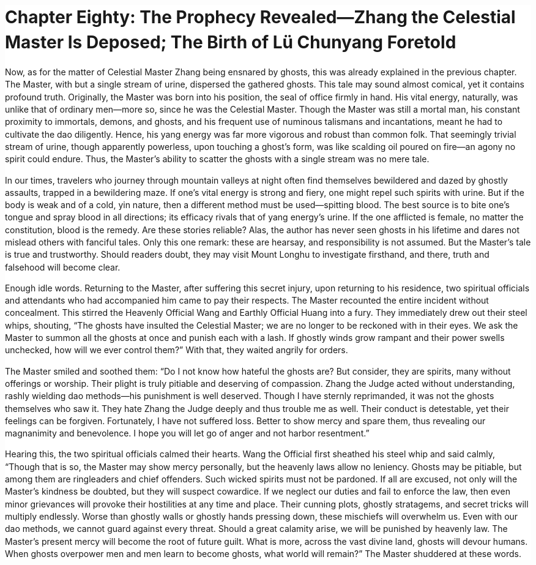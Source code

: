 # Chapter Eighty: The Prophecy Revealed—Zhang the Celestial Master Is Deposed; The Birth of Lü Chunyang Foretold

Now, as for the matter of Celestial Master Zhang being ensnared by ghosts, this was already explained in the previous chapter. The Master, with but a single stream of urine, dispersed the gathered ghosts. This tale may sound almost comical, yet it contains profound truth. Originally, the Master was born into his position, the seal of office firmly in hand. His vital energy, naturally, was unlike that of ordinary men—more so, since he was the Celestial Master. Though the Master was still a mortal man, his constant proximity to immortals, demons, and ghosts, and his frequent use of numinous talismans and incantations, meant he had to cultivate the dao diligently. Hence, his yang energy was far more vigorous and robust than common folk. That seemingly trivial stream of urine, though apparently powerless, upon touching a ghost’s form, was like scalding oil poured on fire—an agony no spirit could endure. Thus, the Master’s ability to scatter the ghosts with a single stream was no mere tale.

In our times, travelers who journey through mountain valleys at night often find themselves bewildered and dazed by ghostly assaults, trapped in a bewildering maze. If one’s vital energy is strong and fiery, one might repel such spirits with urine. But if the body is weak and of a cold, yin nature, then a different method must be used—spitting blood. The best source is to bite one’s tongue and spray blood in all directions; its efficacy rivals that of yang energy’s urine. If the one afflicted is female, no matter the constitution, blood is the remedy. Are these stories reliable? Alas, the author has never seen ghosts in his lifetime and dares not mislead others with fanciful tales. Only this one remark: these are hearsay, and responsibility is not assumed. But the Master’s tale is true and trustworthy. Should readers doubt, they may visit Mount Longhu to investigate firsthand, and there, truth and falsehood will become clear.

Enough idle words. Returning to the Master, after suffering this secret injury, upon returning to his residence, two spiritual officials and attendants who had accompanied him came to pay their respects. The Master recounted the entire incident without concealment. This stirred the Heavenly Official Wang and Earthly Official Huang into a fury. They immediately drew out their steel whips, shouting, “The ghosts have insulted the Celestial Master; we are no longer to be reckoned with in their eyes. We ask the Master to summon all the ghosts at once and punish each with a lash. If ghostly winds grow rampant and their power swells unchecked, how will we ever control them?” With that, they waited angrily for orders.

The Master smiled and soothed them: “Do I not know how hateful the ghosts are? But consider, they are spirits, many without offerings or worship. Their plight is truly pitiable and deserving of compassion. Zhang the Judge acted without understanding, rashly wielding dao methods—his punishment is well deserved. Though I have sternly reprimanded, it was not the ghosts themselves who saw it. They hate Zhang the Judge deeply and thus trouble me as well. Their conduct is detestable, yet their feelings can be forgiven. Fortunately, I have not suffered loss. Better to show mercy and spare them, thus revealing our magnanimity and benevolence. I hope you will let go of anger and not harbor resentment.”

Hearing this, the two spiritual officials calmed their hearts. Wang the Official first sheathed his steel whip and said calmly, “Though that is so, the Master may show mercy personally, but the heavenly laws allow no leniency. Ghosts may be pitiable, but among them are ringleaders and chief offenders. Such wicked spirits must not be pardoned. If all are excused, not only will the Master’s kindness be doubted, but they will suspect cowardice. If we neglect our duties and fail to enforce the law, then even minor grievances will provoke their hostilities at any time and place. Their cunning plots, ghostly stratagems, and secret tricks will multiply endlessly. Worse than ghostly walls or ghostly hands pressing down, these mischiefs will overwhelm us. Even with our dao methods, we cannot guard against every threat. Should a great calamity arise, we will be punished by heavenly law. The Master’s present mercy will become the root of future guilt. What is more, across the vast divine land, ghosts will devour humans. When ghosts overpower men and men learn to become ghosts, what world will remain?” The Master shuddered at these words.
